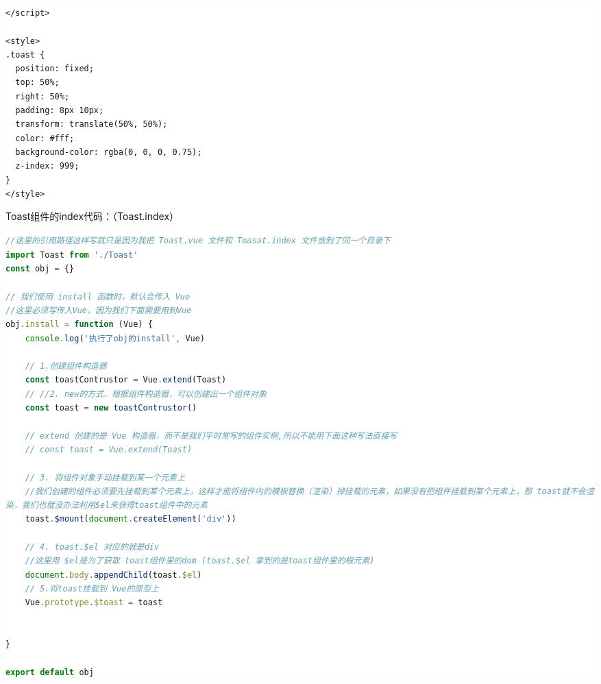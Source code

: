 ```vue
</script>

<style>
.toast {
  position: fixed;
  top: 50%;
  right: 50%;
  padding: 8px 10px;
  transform: translate(50%, 50%);
  color: #fff;
  background-color: rgba(0, 0, 0, 0.75);
  z-index: 999;
}
</style>
```



 Toast组件的index代码：（Toast.index）

```js
//这里的引用路径这样写就只是因为我把 Toast.vue 文件和 Toasat.index 文件放到了同一个目录下
import Toast from './Toast'
const obj = {}

// 我们使用 install 函数时，默认会传入 Vue
//这里必须写传入Vue，因为我们下面需要用到Vue
obj.install = function (Vue) {
    console.log('执行了obj的install', Vue)

    // 1.创建组件构造器
    const toastContrustor = Vue.extend(Toast)
    // //2. new的方式，根据组件构造器，可以创建出一个组件对象
    const toast = new toastContrustor()

    // extend 创建的是 Vue 构造器，而不是我们平时常写的组件实例,所以不能用下面这种写法直接写
    // const toast = Vue.extend(Toast)

    // 3. 将组件对象手动挂载到某一个元素上
    //我们创建的组件必须要先挂载到某个元素上，这样才能将组件内的模板替换（渲染）掉挂载的元素，如果没有把组件挂载到某个元素上，那 toast就不会渲染，我们也就没办法利用$el来获得toast组件中的元素
    toast.$mount(document.createElement('div'))
    
    // 4. toast.$el 对应的就是div
    //这里用 $el是为了获取 toast组件里的dom (toast.$el 拿到的是toast组件里的根元素)
    document.body.appendChild(toast.$el)
    // 5.将toast挂载到 Vue的原型上
    Vue.prototype.$toast = toast


}

export default obj
```
